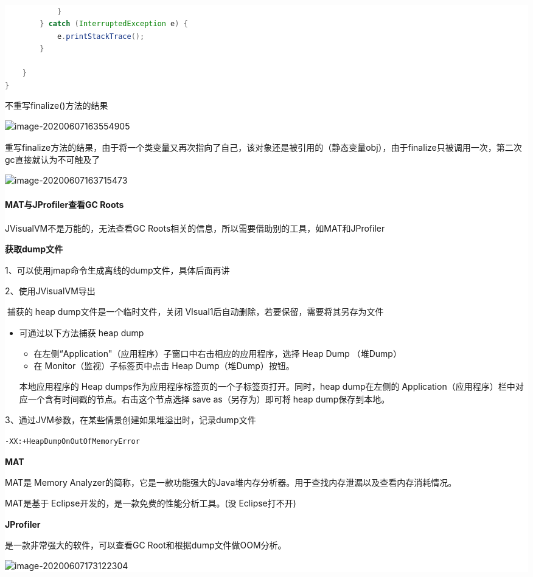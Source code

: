 ```java
            }
        } catch (InterruptedException e) {
            e.printStackTrace();
        }

    }
}
```

不重写finalize()方法的结果

![image-20200607163554905](https://gitee.com/zero049/MyNoteImages/raw/master/image-20200607163554905.png)

重写finalize方法的结果，由于将一个类变量又再次指向了自己，该对象还是被引用的（静态变量obj），由于finalize只被调用一次，第二次gc直接就认为不可触及了

![image-20200607163715473](https://gitee.com/zero049/MyNoteImages/raw/master/image-20200607163715473.png)



#### MAT与JProfiler查看GC Roots

JVisualVM不是万能的，无法查看GC Roots相关的信息，所以需要借助别的工具，如MAT和JProfiler

**获取dump文件**

1、可以使用jmap命令生成离线的dump文件，具体后面再讲

2、使用JVisualVM导出

​	捕获的 heap dump文件是一个临时文件，关闭 VIsual1后自动删除，若要保留，需要将其另存为文件

- 可通过以下方法捕获 heap dump

  - 在左侧“Application"（应用程序）子窗口中右击相应的应用程序，选择 Heap Dump （堆Dump）
  - 在 Monitor（监视）子标签页中点击 Heap Dump（堆Dump）按钮。

  本地应用程序的 Heap dumps作为应用程序标签页的一个子标签页打开。同时，heap dump在左侧的 Application（应用程序）栏中对应一个含有时间戳的节点。右击这个节点选择 save as（另存为）即可将 heap dump保存到本地。

3、通过JVM参数，在某些情景创建如果堆溢出时，记录dump文件

```
-XX:+HeapDumpOnOutOfMemoryError
```



**MAT**

MAT是 Memory Analyzer的简称，它是一款功能强大的Java堆内存分析器。用于查找内存泄漏以及查看内存消耗情况。

MAT是基于 Eclipse开发的，是一款免费的性能分析工具。(没 Eclipse打不开)

**JProfiler**

是一款非常强大的软件，可以查看GC Root和根据dump文件做OOM分析。

![image-20200607173122304](https://gitee.com/zero049/MyNoteImages/raw/master/image-20200607173122304.png)


